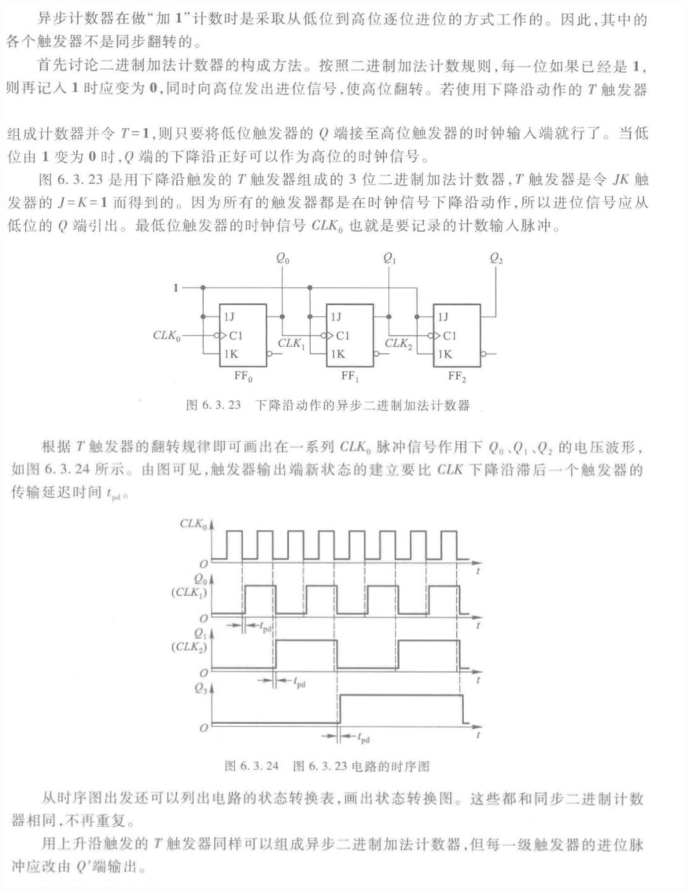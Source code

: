 ![image-20211125122011427](Sequential%20Logic.assets/image-20211125122011427.png)

![image-20211125122041021](Sequential%20Logic.assets/image-20211125122041021.png)
